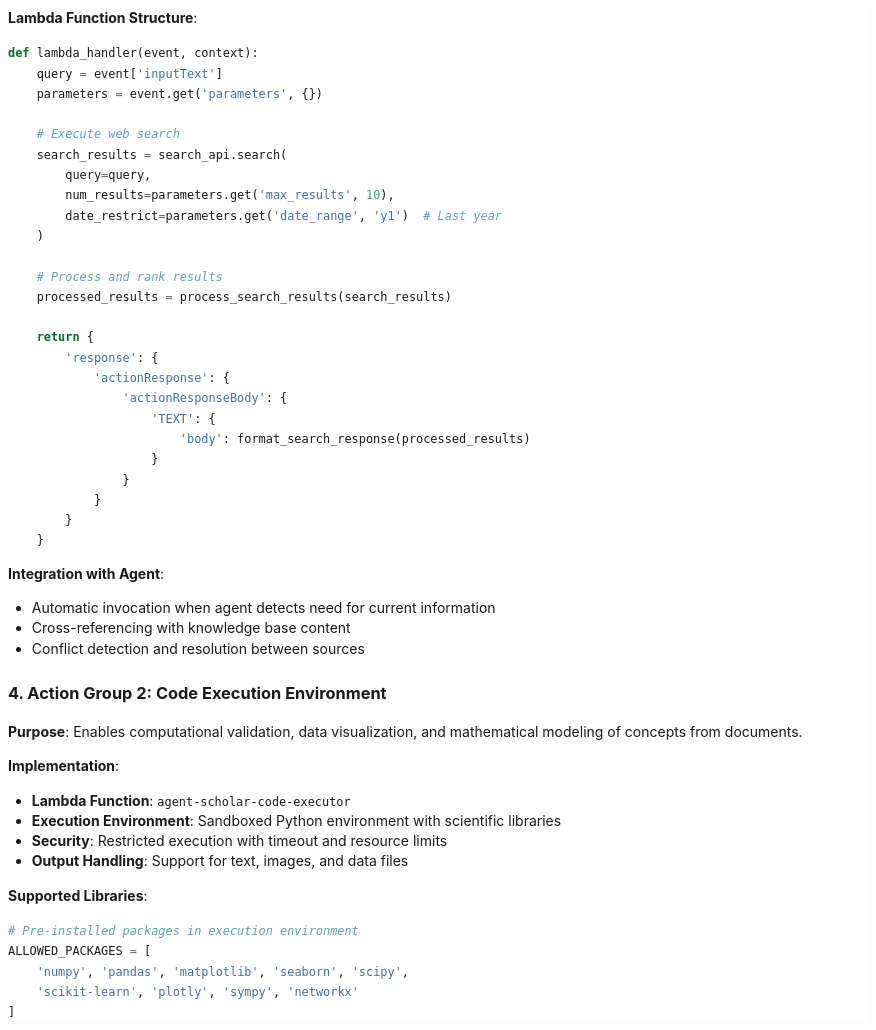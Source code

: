 **Lambda Function Structure**:
```python
def lambda_handler(event, context):
    query = event['inputText']
    parameters = event.get('parameters', {})
    
    # Execute web search
    search_results = search_api.search(
        query=query,
        num_results=parameters.get('max_results', 10),
        date_restrict=parameters.get('date_range', 'y1')  # Last year
    )
    
    # Process and rank results
    processed_results = process_search_results(search_results)
    
    return {
        'response': {
            'actionResponse': {
                'actionResponseBody': {
                    'TEXT': {
                        'body': format_search_response(processed_results)
                    }
                }
            }
        }
    }
```

**Integration with Agent**:
- Automatic invocation when agent detects need for current information
- Cross-referencing with knowledge base content
- Conflict detection and resolution between sources

### 4. Action Group 2: Code Execution Environment

**Purpose**: Enables computational validation, data visualization, and mathematical modeling of concepts from documents.

**Implementation**:
- **Lambda Function**: `agent-scholar-code-executor`
- **Execution Environment**: Sandboxed Python environment with scientific libraries
- **Security**: Restricted execution with timeout and resource limits
- **Output Handling**: Support for text, images, and data files

**Supported Libraries**:
```python
# Pre-installed packages in execution environment
ALLOWED_PACKAGES = [
    'numpy', 'pandas', 'matplotlib', 'seaborn', 'scipy',
    'scikit-learn', 'plotly', 'sympy', 'networkx'
]
```
